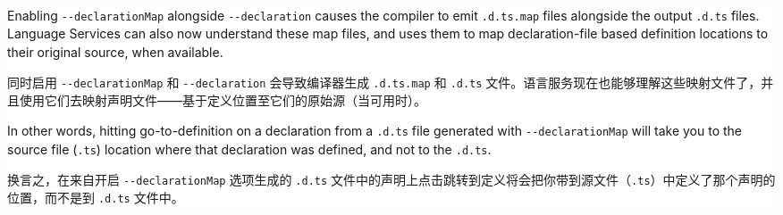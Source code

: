Enabling `--declarationMap` alongside `--declaration` causes the compiler to emit `.d.ts.map` files alongside the output `.d.ts` files.
Language Services can also now understand these map files, and uses them to map declaration-file based definition locations to their original source, when available.

同时启用 `--declarationMap` 和 `--declaration` 会导致编译器生成 `.d.ts.map` 和 `.d.ts` 文件。语言服务现在也能够理解这些映射文件了，并且使用它们去映射声明文件——基于定义位置至它们的原始源（当可用时）。

In other words, hitting go-to-definition on a declaration from a `.d.ts` file generated with `--declarationMap` will take you to the source file (`.ts`) location where that declaration was defined, and not to the `.d.ts`.

换言之，在来自开启 `--declarationMap` 选项生成的 `.d.ts` 文件中的声明上点击跳转到定义将会把你带到源文件（`.ts`）中定义了那个声明的位置，而不是到 `.d.ts` 文件中。